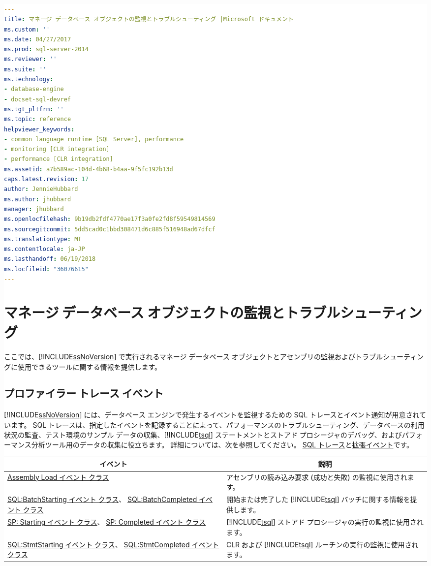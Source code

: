 ```yaml
---
title: マネージ データベース オブジェクトの監視とトラブルシューティング |Microsoft ドキュメント
ms.custom: ''
ms.date: 04/27/2017
ms.prod: sql-server-2014
ms.reviewer: ''
ms.suite: ''
ms.technology:
- database-engine
- docset-sql-devref
ms.tgt_pltfrm: ''
ms.topic: reference
helpviewer_keywords:
- common language runtime [SQL Server], performance
- monitoring [CLR integration]
- performance [CLR integration]
ms.assetid: a7b589ac-104d-4b68-b4aa-9f5fc192b13d
caps.latest.revision: 17
author: JennieHubbard
ms.author: jhubbard
manager: jhubbard
ms.openlocfilehash: 9b19db2fdf4770ae17f3a0fe2fd8f59549814569
ms.sourcegitcommit: 5dd5cad0c1bbd308471d6c885f516948ad67dfcf
ms.translationtype: MT
ms.contentlocale: ja-JP
ms.lasthandoff: 06/19/2018
ms.locfileid: "36076615"
---
```

# <a name="monitoring-and-troubleshooting-managed-database-objects"></a>マネージ データベース オブジェクトの監視とトラブルシューティング
  ここでは、[!INCLUDE[ssNoVersion](../../../includes/ssnoversion-md.md)] で実行されるマネージ データベース オブジェクトとアセンブリの監視およびトラブルシューティングに使用できるツールに関する情報を提供します。  
  
## <a name="profiler-trace-events"></a>プロファイラー トレース イベント  
 [!INCLUDE[ssNoVersion](../../../includes/ssnoversion-md.md)] には、データベース エンジンで発生するイベントを監視するための SQL トレースとイベント通知が用意されています。 SQL トレースは、指定したイベントを記録することによって、パフォーマンスのトラブルシューティング、データベースの利用状況の監査、テスト環境のサンプル データの収集、[!INCLUDE[tsql](../../../includes/tsql-md.md)] ステートメントとストアド プロシージャのデバッグ、およびパフォーマンス分析ツール用のデータの収集に役立ちます。 詳細については、次を参照してください。 [SQL トレース](../sql-trace/sql-trace.md)と[拡張イベント](../extended-events/extended-events.md)です。  
  
|イベント|説明|  
|-----------|-----------------|  
|[Assembly Load イベント クラス](../../database-engine/assembly-load-event-class.md)|アセンブリの読み込み要求 (成功と失敗) の監視に使用されます。|  
|[SQL:BatchStarting イベント クラス](../event-classes/sql-batchstarting-event-class.md)、 [SQL:BatchCompleted イベント クラス](../event-classes/sql-batchcompleted-event-class.md)|開始または完了した [!INCLUDE[tsql](../../../includes/tsql-md.md)] バッチに関する情報を提供します。|  
|[SP: Starting イベント クラス](../event-classes/sp-starting-event-class.md)、 [SP: Completed イベント クラス](../event-classes/sp-completed-event-class.md)|[!INCLUDE[tsql](../../../includes/tsql-md.md)] ストアド プロシージャの実行の監視に使用されます。|  
|[SQL:StmtStarting イベント クラス](../event-classes/sql-stmtstarting-event-class.md)、 [SQL:StmtCompleted イベント クラス](../event-classes/sql-stmtcompleted-event-class.md)|CLR および [!INCLUDE[tsql](../../../includes/tsql-md.md)] ルーチンの実行の監視に使用されます。|  
  